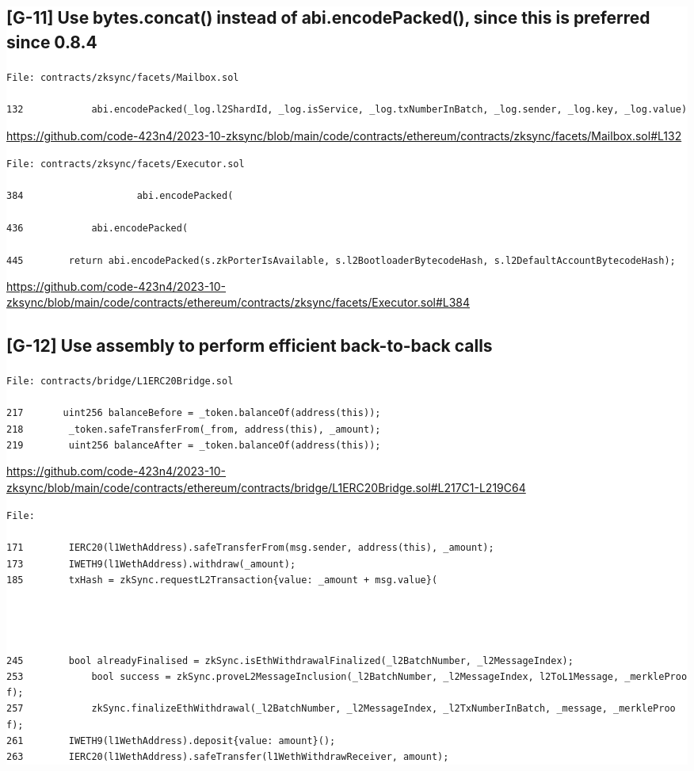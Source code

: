
## [G-11] Use bytes.concat() instead of abi.encodePacked(), since this is preferred since 0.8.4

```solidity
File: contracts/zksync/facets/Mailbox.sol

132            abi.encodePacked(_log.l2ShardId, _log.isService, _log.txNumberInBatch, _log.sender, _log.key, _log.value)

```

https://github.com/code-423n4/2023-10-zksync/blob/main/code/contracts/ethereum/contracts/zksync/facets/Mailbox.sol#L132

```solidity
File: contracts/zksync/facets/Executor.sol

384                    abi.encodePacked(

436            abi.encodePacked(

445        return abi.encodePacked(s.zkPorterIsAvailable, s.l2BootloaderBytecodeHash, s.l2DefaultAccountBytecodeHash);

```

https://github.com/code-423n4/2023-10-zksync/blob/main/code/contracts/ethereum/contracts/zksync/facets/Executor.sol#L384


## [G-12] Use assembly to perform efficient back-to-back calls

```solidity
File: contracts/bridge/L1ERC20Bridge.sol

217       uint256 balanceBefore = _token.balanceOf(address(this));
218        _token.safeTransferFrom(_from, address(this), _amount);
219        uint256 balanceAfter = _token.balanceOf(address(this));
```

https://github.com/code-423n4/2023-10-zksync/blob/main/code/contracts/ethereum/contracts/bridge/L1ERC20Bridge.sol#L217C1-L219C64

```solidity
File:

171        IERC20(l1WethAddress).safeTransferFrom(msg.sender, address(this), _amount);
173        IWETH9(l1WethAddress).withdraw(_amount);
185        txHash = zkSync.requestL2Transaction{value: _amount + msg.value}(




245        bool alreadyFinalised = zkSync.isEthWithdrawalFinalized(_l2BatchNumber, _l2MessageIndex);
253            bool success = zkSync.proveL2MessageInclusion(_l2BatchNumber, _l2MessageIndex, l2ToL1Message, _merkleProof);
257            zkSync.finalizeEthWithdrawal(_l2BatchNumber, _l2MessageIndex, _l2TxNumberInBatch, _message, _merkleProof);
261        IWETH9(l1WethAddress).deposit{value: amount}();
263        IERC20(l1WethAddress).safeTransfer(l1WethWithdrawReceiver, amount);

```

